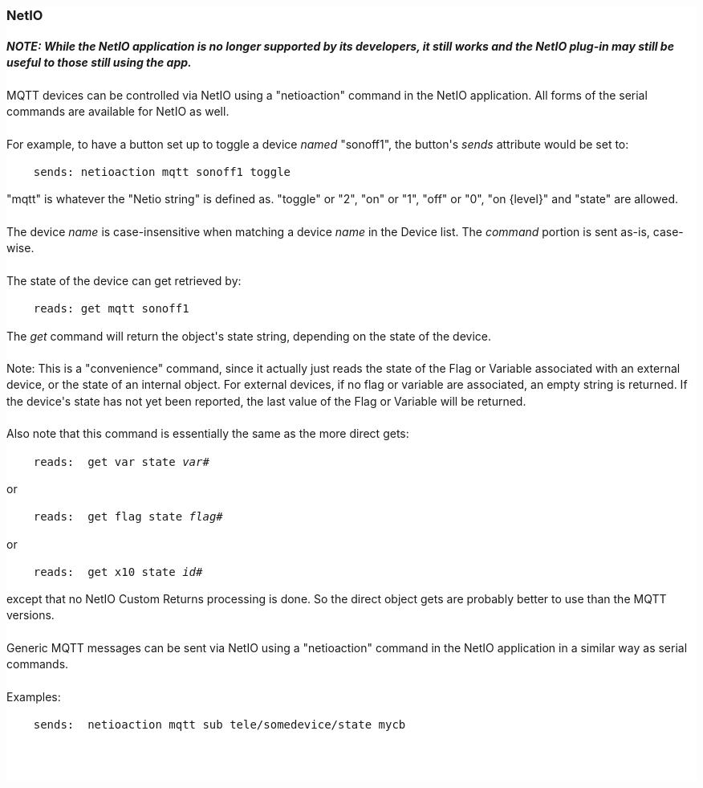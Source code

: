 
### NetIO
<b><i>
NOTE: While the NetIO application is no longer supported by its developers,
it still works and the NetIO plug-in may still be useful to those still using the app.
</i></b>
<br>
<br>
MQTT devices can be controlled via NetIO using a "netioaction" command in the NetIO application.
All forms of the serial commands are available for NetIO as well.
<br>
<br>
For example, to have a button set up to toggle a device <i>named</i> "sonoff1",
the button's <i>sends</i> attribute would be set to:
<pre>
    sends: netioaction mqtt sonoff1 toggle
</pre>
"mqtt" is whatever the "Netio string" is defined as.
"toggle" or "2", "on" or "1", "off" or "0", "on {level}" and "state" are allowed.
<br>
<br>
The device <i>name</i> is case-insensitive when matching a device <i>name</i> in the Device list.
The <i>command</i> portion is sent as-is, case-wise.
<br>
<br>
The state of the device can get retrieved by:
<pre>
    reads: get mqtt sonoff1
</pre>
The <i>get</i> command will return the object's state string, depending on the state of the device.
<br>
<br>
Note: This is a "convenience" command, since it actually just reads the state of the Flag or Variable associated with an external device,
or the state of an internal object.
For external devices, if no flag or variable are associated, an empty string is returned.
If the device's state has not yet been reported, the last value of the Flag or Variable will be returned.
<br>
<br>
Also note that this command is essentially the same as the more direct gets:
<pre>
    reads:  get var state <i>var#</i>
</pre>
or
<pre>
    reads:  get flag state <i>flag#</i>
</pre>
or
<pre>
    reads:  get x10 state <i>id#</i>
</pre>
except that no NetIO Custom Returns processing is done.
So the direct object gets are probably better to use than the MQTT versions.
<br>
<br>
Generic MQTT messages can be sent via NetIO using a "netioaction" command in the NetIO application in a similar way as serial commands.
<br>
<br>
Examples:
<pre>
    sends:  netioaction mqtt sub tele/somedevice/state mycb